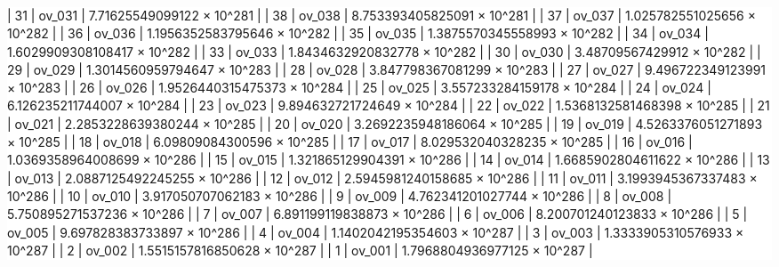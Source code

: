 | 31 | ov_031 | 7.71625549099122 × 10^281 |
| 38 | ov_038 | 8.753393405825091 × 10^281 |
| 37 | ov_037 | 1.025782551025656 × 10^282 |
| 36 | ov_036 | 1.1956352583795646 × 10^282 |
| 35 | ov_035 | 1.3875570345558993 × 10^282 |
| 34 | ov_034 | 1.6029909308108417 × 10^282 |
| 33 | ov_033 | 1.8434632920832778 × 10^282 |
| 30 | ov_030 | 3.48709567429912 × 10^282 |
| 29 | ov_029 | 1.3014560959794647 × 10^283 |
| 28 | ov_028 | 3.847798367081299 × 10^283 |
| 27 | ov_027 | 9.496722349123991 × 10^283 |
| 26 | ov_026 | 1.9526440315475373 × 10^284 |
| 25 | ov_025 | 3.557233284159178 × 10^284 |
| 24 | ov_024 | 6.126235211744007 × 10^284 |
| 23 | ov_023 | 9.894632721724649 × 10^284 |
| 22 | ov_022 | 1.5368132581468398 × 10^285 |
| 21 | ov_021 | 2.2853228639380244 × 10^285 |
| 20 | ov_020 | 3.2692235948186064 × 10^285 |
| 19 | ov_019 | 4.5263376051271893 × 10^285 |
| 18 | ov_018 | 6.09809084300596 × 10^285 |
| 17 | ov_017 | 8.029532040328235 × 10^285 |
| 16 | ov_016 | 1.0369358964008699 × 10^286 |
| 15 | ov_015 | 1.321865129904391 × 10^286 |
| 14 | ov_014 | 1.6685902804611622 × 10^286 |
| 13 | ov_013 | 2.0887125492245255 × 10^286 |
| 12 | ov_012 | 2.5945981240158685 × 10^286 |
| 11 | ov_011 | 3.1993945367337483 × 10^286 |
| 10 | ov_010 | 3.917050707062183 × 10^286 |
| 9 | ov_009 | 4.762341201027744 × 10^286 |
| 8 | ov_008 | 5.750895271537236 × 10^286 |
| 7 | ov_007 | 6.891199119838873 × 10^286 |
| 6 | ov_006 | 8.200701240123833 × 10^286 |
| 5 | ov_005 | 9.697828383733897 × 10^286 |
| 4 | ov_004 | 1.1402042195354603 × 10^287 |
| 3 | ov_003 | 1.3333905310576933 × 10^287 |
| 2 | ov_002 | 1.5515157816850628 × 10^287 |
| 1 | ov_001 | 1.7968804936977125 × 10^287 |

